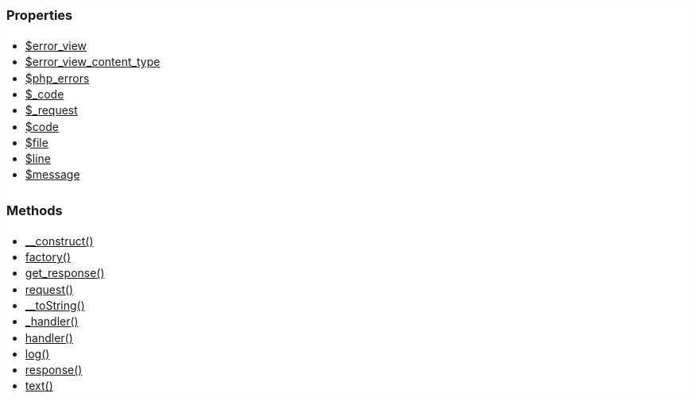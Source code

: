 <div class='properties col-4'>
<h3>Properties</h3>
<ul>
<li>
<a href="#property-error_view">$error_view</a>
</li>
<li>
<a href="#property-error_view_content_type">$error_view_content_type</a>
</li>
<li>
<a href="#property-php_errors">$php_errors</a>
</li>
<li>
<a href="#property-_code">$_code</a>
</li>
<li>
<a href="#property-_request">$_request</a>
</li>
<li>
<a href="#property-code">$code</a>
</li>
<li>
<a href="#property-file">$file</a>
</li>
<li>
<a href="#property-line">$line</a>
</li>
<li>
<a href="#property-message">$message</a>
</li>
</ul>
</div>
<div class='methods col-4'>
<h3>Methods</h3>
<ul>
<li>
<a href="#__construct">__construct()</a>
</li>
<li>
<a href="#factory">factory()</a>
</li>
<li>
<a href="#get_response">get_response()</a>
</li>
<li>
<a href="#request">request()</a>
</li>
<li>
<a href="#__toString">__toString()</a>
</li>
<li>
<a href="#_handler">_handler()</a>
</li>
<li>
<a href="#handler">handler()</a>
</li>
<li>
<a href="#log">log()</a>
</li>
<li>
<a href="#response">response()</a>
</li>
<li>
<a href="#text">text()</a>